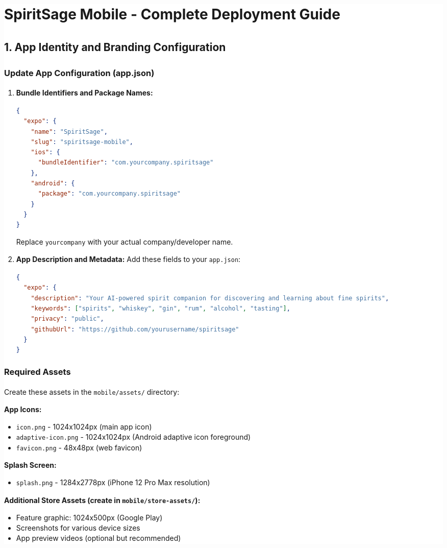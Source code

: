 # SpiritSage Mobile - Complete Deployment Guide

## 1. App Identity and Branding Configuration

### Update App Configuration (app.json)

1. **Bundle Identifiers and Package Names:**
   ```json
   {
     "expo": {
       "name": "SpiritSage",
       "slug": "spiritsage-mobile",
       "ios": {
         "bundleIdentifier": "com.yourcompany.spiritsage"
       },
       "android": {
         "package": "com.yourcompany.spiritsage"
       }
     }
   }
   ```
   Replace `yourcompany` with your actual company/developer name.

2. **App Description and Metadata:**
   Add these fields to your `app.json`:
   ```json
   {
     "expo": {
       "description": "Your AI-powered spirit companion for discovering and learning about fine spirits",
       "keywords": ["spirits", "whiskey", "gin", "rum", "alcohol", "tasting"],
       "privacy": "public",
       "githubUrl": "https://github.com/yourusername/spiritsage"
     }
   }
   ```

### Required Assets

Create these assets in the `mobile/assets/` directory:

**App Icons:**
- `icon.png` - 1024x1024px (main app icon)
- `adaptive-icon.png` - 1024x1024px (Android adaptive icon foreground)
- `favicon.png` - 48x48px (web favicon)

**Splash Screen:**
- `splash.png` - 1284x2778px (iPhone 12 Pro Max resolution)

**Additional Store Assets (create in `mobile/store-assets/`):**
- Feature graphic: 1024x500px (Google Play)
- Screenshots for various device sizes
- App preview videos (optional but recommended)
